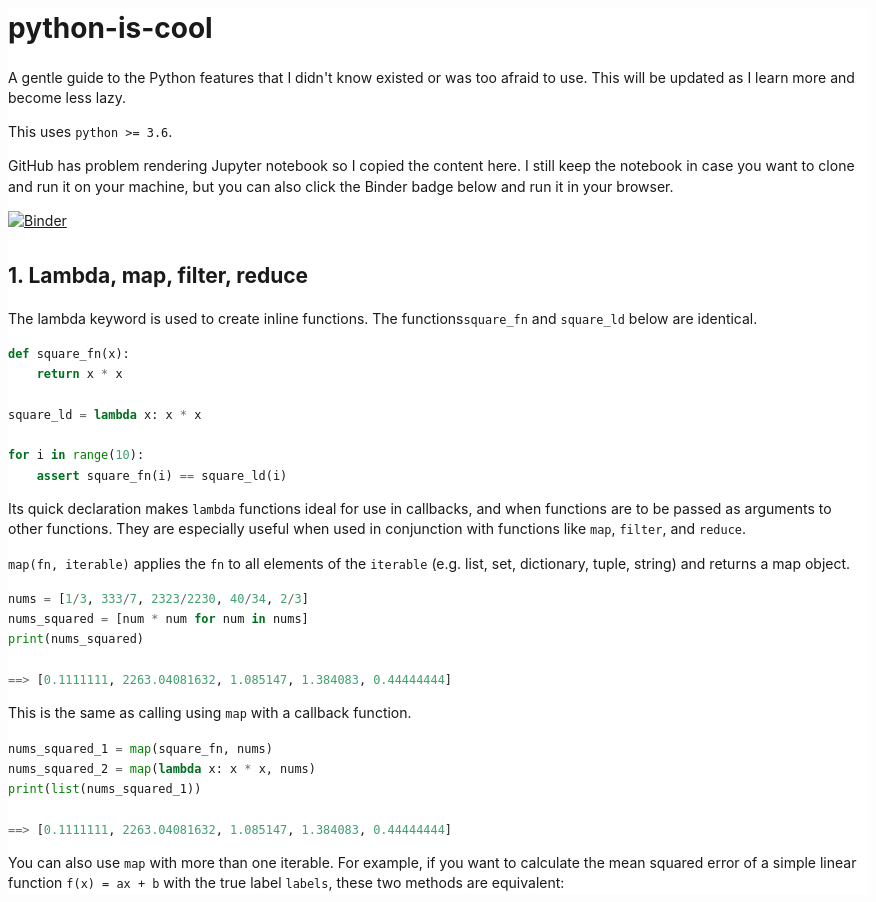# python-is-cool

A gentle guide to the Python features that I didn't know existed or was too afraid to use. This will be updated as I learn more and become less lazy.

This uses `python >= 3.6`.

GitHub has problem rendering Jupyter notebook so I copied the content here. I still keep the notebook in case you want to clone and run it on your machine, but you can also click the Binder badge below and run it in your browser.

[![Binder](https://mybinder.org/badge_logo.svg)](https://mybinder.org/v2/gh/chiphuyen/python-is-cool/master?urlpath=lab/tree/cool-python-tips.ipynb)

## 1. Lambda, map, filter, reduce
The lambda keyword is used to create inline functions. The functions`square_fn` and `square_ld` below are identical.

```python
def square_fn(x):
    return x * x

square_ld = lambda x: x * x

for i in range(10):
    assert square_fn(i) == square_ld(i)
```

Its quick declaration makes `lambda` functions ideal for use in callbacks, and when functions are to be passed as arguments to other functions. They are especially useful when used in conjunction with functions like `map`, `filter`, and `reduce`.

`map(fn, iterable)` applies the `fn` to all elements of the `iterable` (e.g. list, set, dictionary, tuple, string) and returns a map object.

```python
nums = [1/3, 333/7, 2323/2230, 40/34, 2/3]
nums_squared = [num * num for num in nums]
print(nums_squared)

==> [0.1111111, 2263.04081632, 1.085147, 1.384083, 0.44444444]
```

This is the same as calling using `map` with a callback function.

```python
nums_squared_1 = map(square_fn, nums)
nums_squared_2 = map(lambda x: x * x, nums)
print(list(nums_squared_1))

==> [0.1111111, 2263.04081632, 1.085147, 1.384083, 0.44444444]
```

You can also use `map` with more than one iterable. For example, if you want to calculate the mean squared error of a simple linear function `f(x) = ax + b` with the true label `labels`, these two methods are equivalent:
